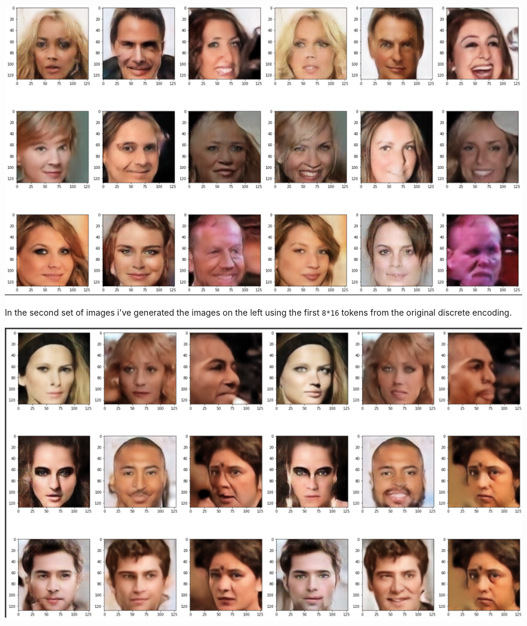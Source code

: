 ![generated images 2](/assets/generative-modelling-using-vq-vaes/generations-2.png)

In the second set of images i've generated the images on the left using the first `8*16` tokens from the original discrete encoding.

![generated images 3](/assets/generative-modelling-using-vq-vaes/generations-3.png)
